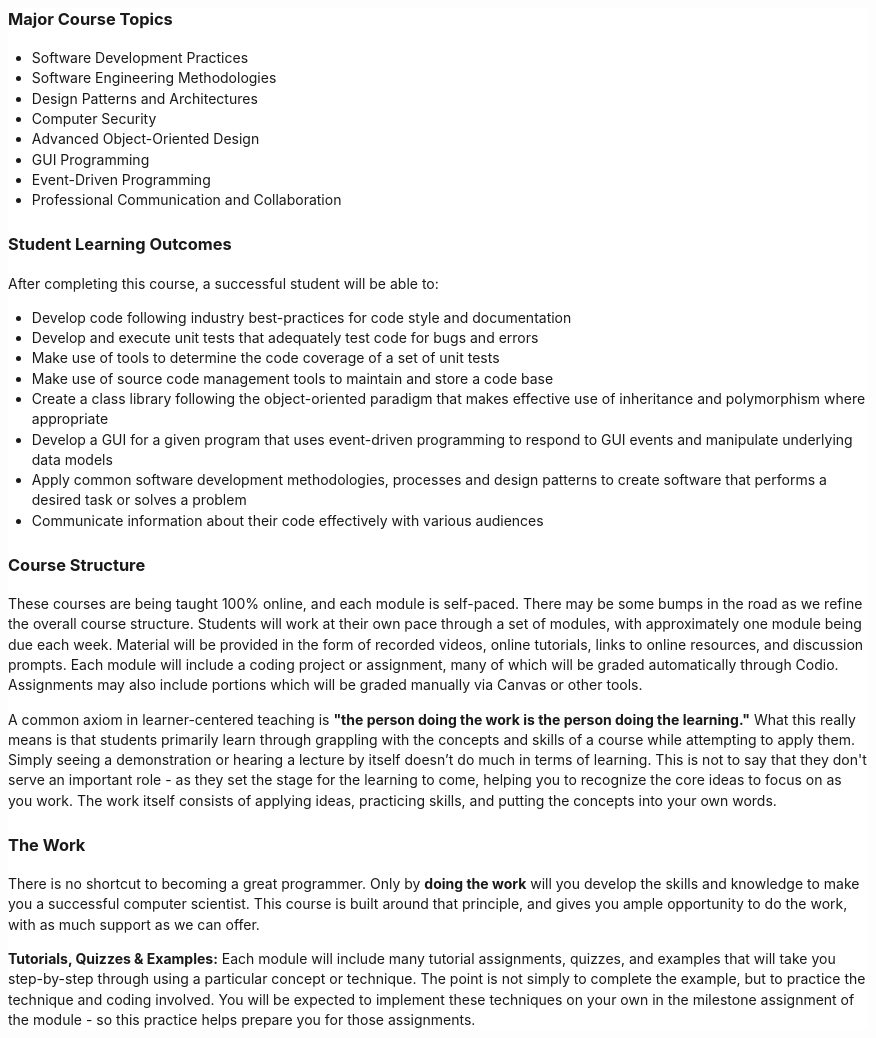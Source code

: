 ### Major Course Topics

* Software Development Practices
* Software Engineering Methodologies
* Design Patterns and Architectures
* Computer Security
* Advanced Object-Oriented Design
* GUI Programming
* Event-Driven Programming
* Professional Communication and Collaboration

### Student Learning Outcomes

After completing this course, a successful student will be able to:
* Develop code following industry best-practices for code style and documentation
* Develop and execute unit tests that adequately test code for bugs and errors
* Make use of tools to determine the code coverage of a set of unit tests
* Make use of source code management tools to maintain and store a code base
* Create a class library following the object-oriented paradigm that makes effective use of inheritance and polymorphism where appropriate
* Develop a GUI for a given program that uses event-driven programming to respond to GUI events and manipulate underlying data models
* Apply common software development methodologies, processes and design patterns to create software that performs a desired task or solves a problem
* Communicate information about their code effectively with various audiences 

###  Course Structure

These courses are being taught 100% online, and each module is self-paced. There may be some bumps in the road as we refine the overall course structure. Students will work at their own pace through a set of modules, with approximately one module being due each week. Material will be provided in the form of recorded videos, online tutorials, links to online resources, and discussion prompts. Each module will include a coding project or assignment, many of which will be graded automatically through Codio. Assignments may also include portions which will be graded manually via Canvas or other tools.

A common axiom in learner-centered teaching is **"the person doing the work is the person doing the learning."** What this really means is that students primarily learn through grappling with the concepts and skills of a course while attempting to apply them. Simply seeing a demonstration or hearing a lecture by itself doesn’t do much in terms of learning. This is not to say that they don't serve an important role - as they set the stage for the learning to come, helping you to recognize the core ideas to focus on as you work. The work itself consists of applying ideas, practicing skills, and putting the concepts into your own words.

### The Work

There is no shortcut to becoming a great programmer. Only by **doing the work** will you develop the skills and knowledge to make you a successful computer scientist. This course is built around that principle, and gives you ample opportunity to do the work, with as much support as we can offer.

**Tutorials, Quizzes & Examples:** Each module will include many tutorial assignments, quizzes, and examples that will take you step-by-step through using a particular concept or technique. The point is not simply to complete the example, but to practice the technique and coding involved. You will be expected to implement these techniques on your own in the milestone assignment of the module - so this practice helps prepare you for those assignments.
